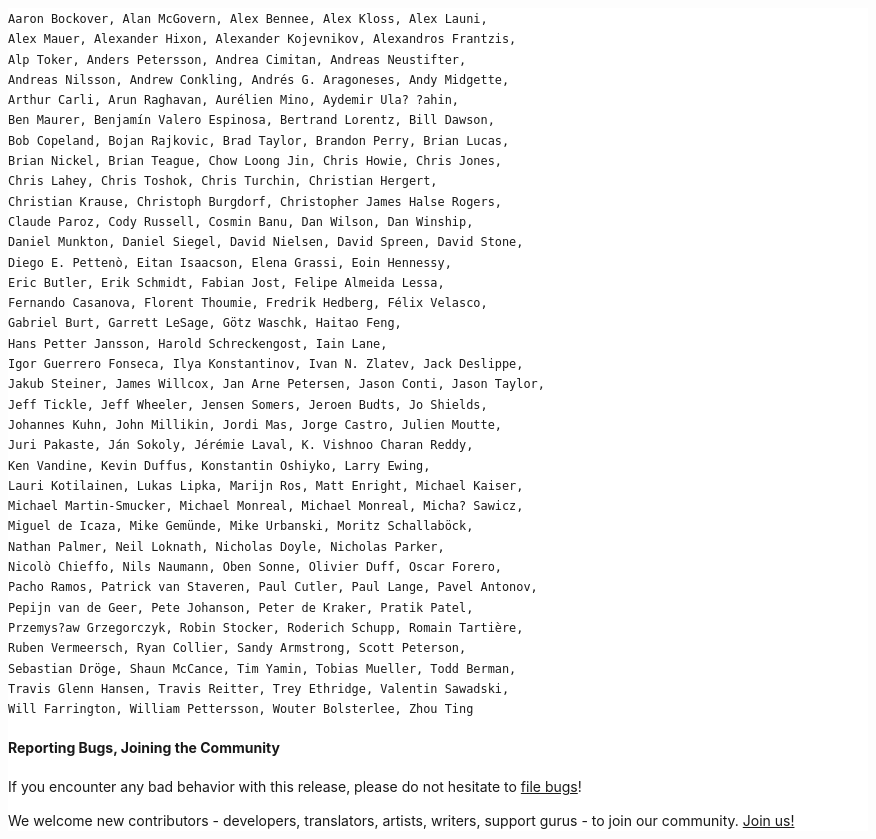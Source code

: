 


> 
    Aaron Bockover, Alan McGovern, Alex Bennee, Alex Kloss, Alex Launi,
    Alex Mauer, Alexander Hixon, Alexander Kojevnikov, Alexandros Frantzis,
    Alp Toker, Anders Petersson, Andrea Cimitan, Andreas Neustifter,
    Andreas Nilsson, Andrew Conkling, Andrés G. Aragoneses, Andy Midgette,
    Arthur Carli, Arun Raghavan, Aurélien Mino, Aydemir Ula? ?ahin,
    Ben Maurer, Benjamín Valero Espinosa, Bertrand Lorentz, Bill Dawson,
    Bob Copeland, Bojan Rajkovic, Brad Taylor, Brandon Perry, Brian Lucas,
    Brian Nickel, Brian Teague, Chow Loong Jin, Chris Howie, Chris Jones,
    Chris Lahey, Chris Toshok, Chris Turchin, Christian Hergert,
    Christian Krause, Christoph Burgdorf, Christopher James Halse Rogers,
    Claude Paroz, Cody Russell, Cosmin Banu, Dan Wilson, Dan Winship,
    Daniel Munkton, Daniel Siegel, David Nielsen, David Spreen, David Stone,
    Diego E. Pettenò, Eitan Isaacson, Elena Grassi, Eoin Hennessy,
    Eric Butler, Erik Schmidt, Fabian Jost, Felipe Almeida Lessa,
    Fernando Casanova, Florent Thoumie, Fredrik Hedberg, Félix Velasco,
    Gabriel Burt, Garrett LeSage, Götz Waschk, Haitao Feng,
    Hans Petter Jansson, Harold Schreckengost, Iain Lane,
    Igor Guerrero Fonseca, Ilya Konstantinov, Ivan N. Zlatev, Jack Deslippe,
    Jakub Steiner, James Willcox, Jan Arne Petersen, Jason Conti, Jason Taylor,
    Jeff Tickle, Jeff Wheeler, Jensen Somers, Jeroen Budts, Jo Shields,
    Johannes Kuhn, John Millikin, Jordi Mas, Jorge Castro, Julien Moutte,
    Juri Pakaste, Ján Sokoly, Jérémie Laval, K. Vishnoo Charan Reddy,
    Ken Vandine, Kevin Duffus, Konstantin Oshiyko, Larry Ewing,
    Lauri Kotilainen, Lukas Lipka, Marijn Ros, Matt Enright, Michael Kaiser,
    Michael Martin-Smucker, Michael Monreal, Michael Monreal, Micha? Sawicz,
    Miguel de Icaza, Mike Gemünde, Mike Urbanski, Moritz Schallaböck,
    Nathan Palmer, Neil Loknath, Nicholas Doyle, Nicholas Parker,
    Nicolò Chieffo, Nils Naumann, Oben Sonne, Olivier Duff, Oscar Forero,
    Pacho Ramos, Patrick van Staveren, Paul Cutler, Paul Lange, Pavel Antonov,
    Pepijn van de Geer, Pete Johanson, Peter de Kraker, Pratik Patel,
    Przemys?aw Grzegorczyk, Robin Stocker, Roderich Schupp, Romain Tartière,
    Ruben Vermeersch, Ryan Collier, Sandy Armstrong, Scott Peterson,
    Sebastian Dröge, Shaun McCance, Tim Yamin, Tobias Mueller, Todd Berman,
    Travis Glenn Hansen, Travis Reitter, Trey Ethridge, Valentin Sawadski,
    Will Farrington, William Pettersson, Wouter Bolsterlee, Zhou Ting





#### Reporting Bugs, Joining the Community


If you encounter any bad behavior with this release, please do not hesitate to [file bugs](/contribute/file-bugs/)!

We welcome new contributors - developers, translators, artists, writers, support gurus - to join our community.  [Join us!](/contribute)

